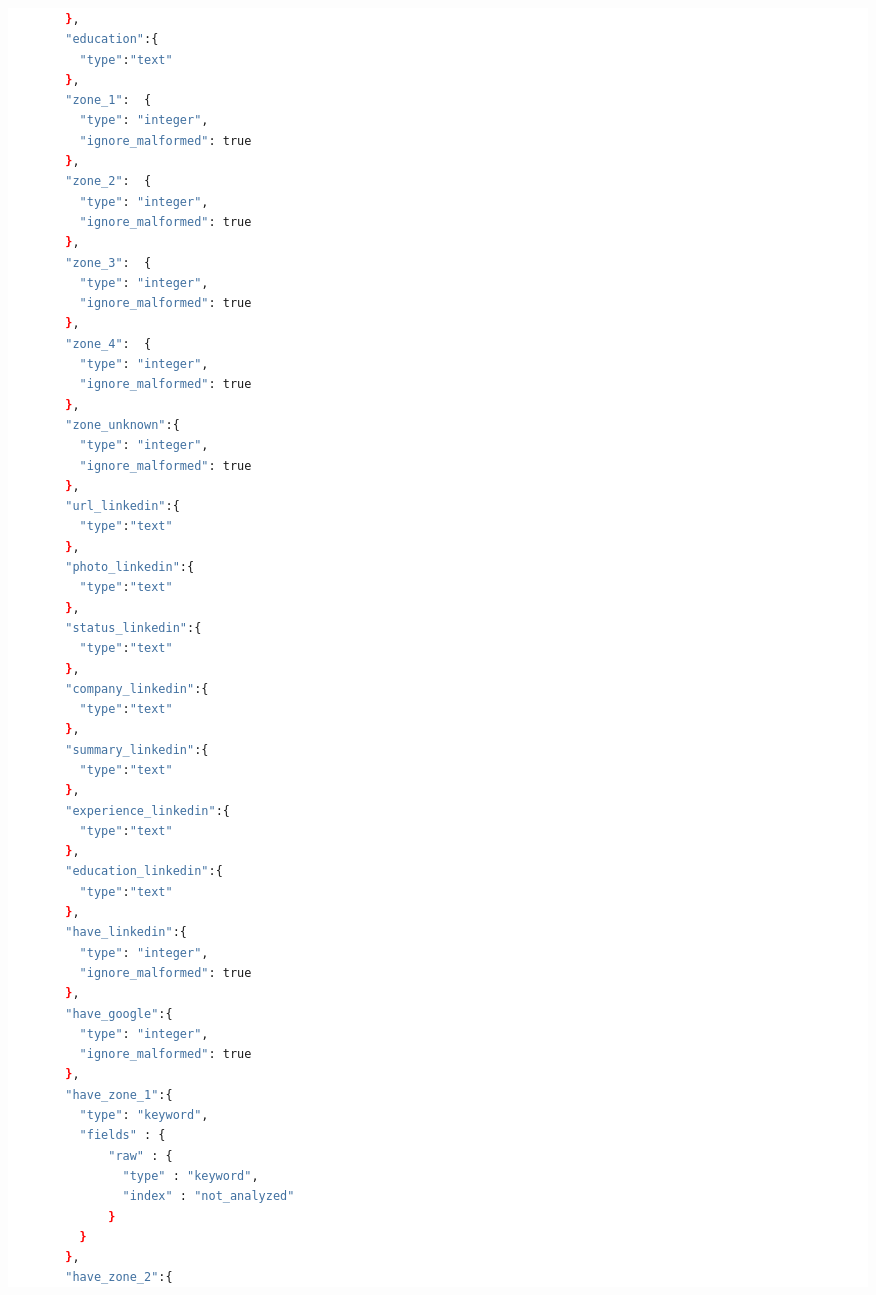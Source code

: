 ```sh
        },
        "education":{
          "type":"text"
        },
        "zone_1":  {
          "type": "integer",
          "ignore_malformed": true
        },
        "zone_2":  {
          "type": "integer",
          "ignore_malformed": true
        },
        "zone_3":  {
          "type": "integer",
          "ignore_malformed": true
        },
        "zone_4":  {
          "type": "integer",
          "ignore_malformed": true
        },
        "zone_unknown":{
          "type": "integer",
          "ignore_malformed": true
        },
        "url_linkedin":{
          "type":"text"
        },
        "photo_linkedin":{
          "type":"text"
        },
        "status_linkedin":{
          "type":"text"
        },
        "company_linkedin":{
          "type":"text"
        },
        "summary_linkedin":{
          "type":"text"
        },
        "experience_linkedin":{
          "type":"text"
        },
        "education_linkedin":{
          "type":"text"
        },
        "have_linkedin":{
          "type": "integer",
          "ignore_malformed": true
        },
        "have_google":{
          "type": "integer",
          "ignore_malformed": true
        },
        "have_zone_1":{
          "type": "keyword",
          "fields" : {          
              "raw" : {
                "type" : "keyword",
                "index" : "not_analyzed"
              }
          }
        },
        "have_zone_2":{
```